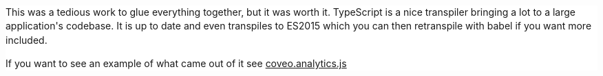 This was a tedious work to glue everything together, but it was worth it.
TypeScript is a nice transpiler bringing a lot to a large application's codebase.
It is up to date and even transpiles to ES2015 which you can then retranspile
with babel if you want more included.

If you want to see an example of what came out of it see [coveo.analytics.js](https://github.com/coveo/coveo.analytics.js)

